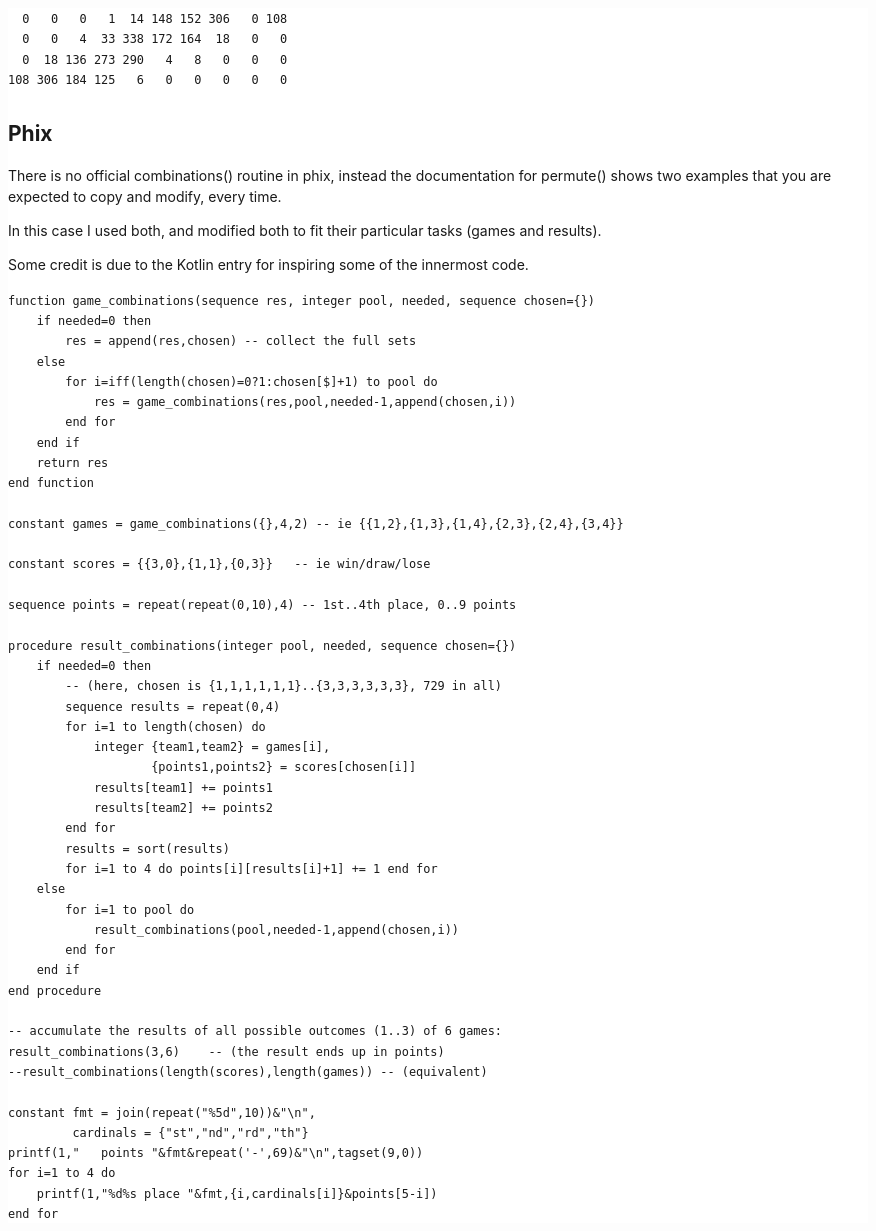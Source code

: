 ```txt
  0   0   0   1  14 148 152 306   0 108
  0   0   4  33 338 172 164  18   0   0
  0  18 136 273 290   4   8   0   0   0
108 306 184 125   6   0   0   0   0   0
```



## Phix

There is no official combinations() routine in phix, instead the documentation for
permute() shows two examples that you are expected to copy and modify, every time.

In this case I used both, and modified both to fit their particular tasks (games and results).

Some credit is due to the Kotlin entry for inspiring some of the innermost code.

```Phix
function game_combinations(sequence res, integer pool, needed, sequence chosen={})
    if needed=0 then
        res = append(res,chosen) -- collect the full sets
    else
        for i=iff(length(chosen)=0?1:chosen[$]+1) to pool do
            res = game_combinations(res,pool,needed-1,append(chosen,i))
        end for
    end if
    return res
end function

constant games = game_combinations({},4,2) -- ie {{1,2},{1,3},{1,4},{2,3},{2,4},{3,4}}

constant scores = {{3,0},{1,1},{0,3}}   -- ie win/draw/lose

sequence points = repeat(repeat(0,10),4) -- 1st..4th place, 0..9 points

procedure result_combinations(integer pool, needed, sequence chosen={})
    if needed=0 then
        -- (here, chosen is {1,1,1,1,1,1}..{3,3,3,3,3,3}, 729 in all)
        sequence results = repeat(0,4)
        for i=1 to length(chosen) do
            integer {team1,team2} = games[i],
                    {points1,points2} = scores[chosen[i]]
            results[team1] += points1
            results[team2] += points2
        end for
        results = sort(results)
        for i=1 to 4 do points[i][results[i]+1] += 1 end for
    else
        for i=1 to pool do
            result_combinations(pool,needed-1,append(chosen,i))
        end for
    end if
end procedure

-- accumulate the results of all possible outcomes (1..3) of 6 games:
result_combinations(3,6)    -- (the result ends up in points)
--result_combinations(length(scores),length(games)) -- (equivalent)

constant fmt = join(repeat("%5d",10))&"\n",
         cardinals = {"st","nd","rd","th"}
printf(1,"   points "&fmt&repeat('-',69)&"\n",tagset(9,0))
for i=1 to 4 do
    printf(1,"%d%s place "&fmt,{i,cardinals[i]}&points[5-i])
end for
```
